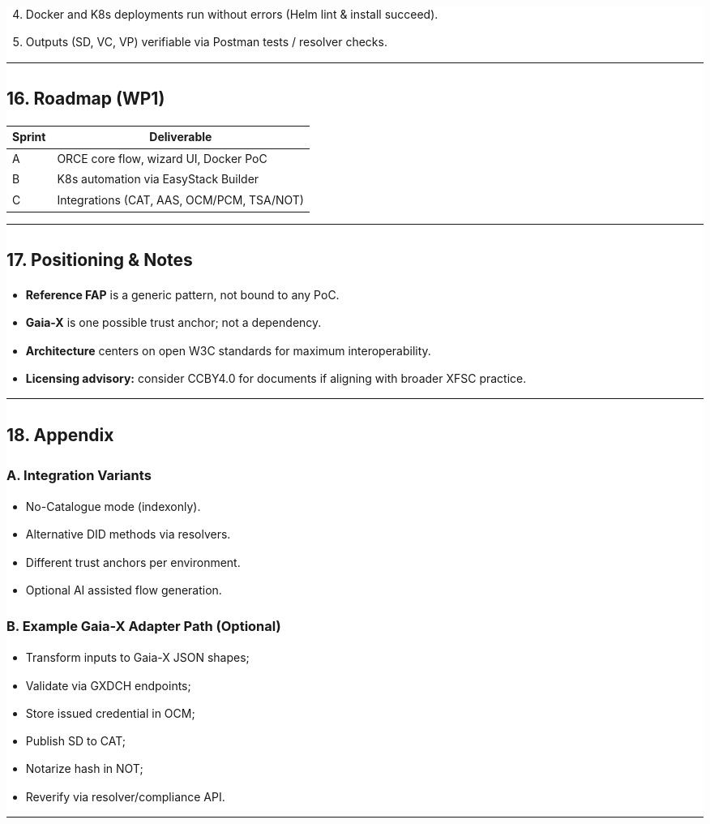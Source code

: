 4. Docker and K8s deployments run without errors (Helm lint & install succeed).

5. Outputs (SD, VC, VP) verifiable via Postman tests / resolver checks.


---


## 16. Roadmap (WP1)

| Sprint | Deliverable                                      |
|---------|--------------------------------------------------|
| A       | ORCE core flow, wizard UI, Docker PoC           |
| B       | K8s automation via EasyStack Builder            |
| C       | Integrations (CAT, AAS, OCM/PCM, TSA/NOT)       |



---


## 17. Positioning & Notes

  - **Reference FAP** is a generic pattern, not bound to any PoC.

  - **Gaia-X** is one possible trust anchor; not a dependency.

  - **Architecture** centers on open W3C standards for maximum interoperability.

  - **Licensing advisory:** consider CCBY4.0 for documents if aligning with broader XFSC practice.


---


## 18. Appendix

### A. Integration Variants

  - No-Catalogue mode (indexonly).

  - Alternative DID methods via resolvers.

  - Different trust anchors per environment.

  - Optional AI assisted flow generation.

### B. Example Gaia-X Adapter Path (Optional)

  - Transform inputs to Gaia-X JSON shapes;

  - Validate via GXDCH endpoints;

  - Store issued credential in OCM;

  - Publish SD to CAT;

  - Notarize hash in NOT;

  - Reverify via resolver/compliance API.



---

